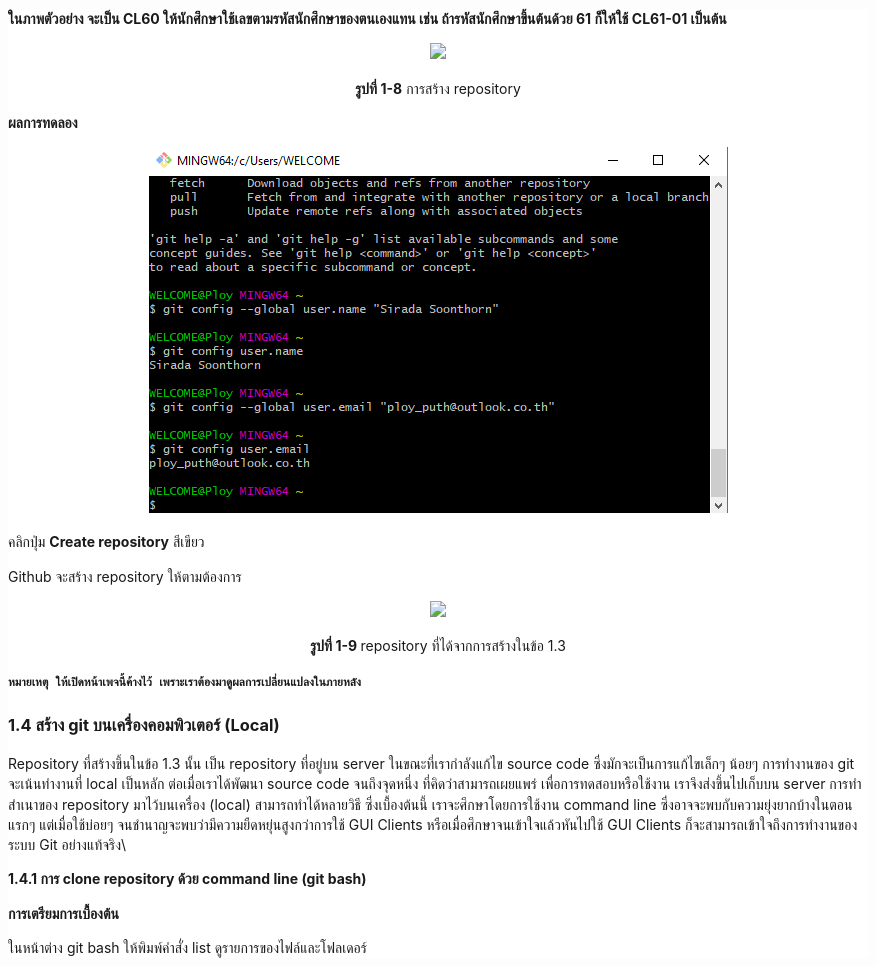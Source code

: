 __ในภาพตัวอย่าง จะเป็น CL60 ให้นักศึกษาใช้เลขตามรหัสนักศึกษาของตนเองแทน เช่น ถ้ารหัสนักศึกษาขึ้นต้นด้วย 61 ก็ให้ใช้  CL61-01 เป็นต้น__

 
<p align="center">  <img src="./images/fig 1-8.png"> </p>
<p align="center"> <b>รูปที่ 1-8</b> การสร้าง repository </p>

 __ผลการทดลอง__
<p align="center">  <img src="./HOMEWORK.PNG"> </p>


คลิกปุ่ม __Create repository__ สีเขียว

Github  จะสร้าง repository ให้ตามต้องการ

<p align="center">  <img src="./images/fig 1-9.png"> </p>
<p align="center"> <b>รูปที่ 1-9 </b>repository ที่ได้จากการสร้างในข้อ 1.3</p>

__`หมายเหตุ ให้เปิดหน้าเพจนี้ค้างไว้ เพราะเราต้องมาดูผลการเปลี่ยนแปลงในภายหลัง`__


### __1.4 สร้าง git บนเครื่องคอมพิวเตอร์ (Local)__

Repository ที่สร้างขึ้นในข้อ 1.3 นั้น เป็น repository ที่อยู่บน server ในขณะที่เรากำลังแก้ไข source  code  ซึ่งมักจะเป็นการแก้ไขเล็กๆ น้อยๆ การทำงานของ git จะเน้นทำงานที่ local เป็นหลัก ต่อเมื่อเราได้พัฒนา source code จนถึงจุดหนึ่ง ที่คิดว่าสามารถเผยแพร่ เพื่อการทดสอบหรือใช้งาน เราจึงส่งขึ้นไปเก็บบน  server
การทำสำเนาของ repository มาไว้บนเครื่อง (local)  สามารถทำได้หลายวิธี ซึ่งเบื้องต้นนี้ เราจะศึกษาโดยการใช้งาน command line ซึ่งอาจจะพบกับความยุ่งยากบ้างในตอนแรกๆ แต่เมื่อใช้บ่อยๆ จนชำนาญจะพบว่ามีความยืดหยุ่นสูงกว่าการใช้ GUI Clients หรือเมื่อศึกษาจนเข้าใจแล้วหันไปใช้ GUI Clients ก็จะสามารถเข้าใจถึงการทำงานของระบบ Git อย่างแท้จริง\

__1.4.1 การ clone repository ด้วย command line (git bash)__

**การเตรียมการเบื้องต้น**

ในหน้าต่าง git bash ให้พิมพ์คำสั่ง list ดูรายการของไฟล์และโฟลเดอร์ 
